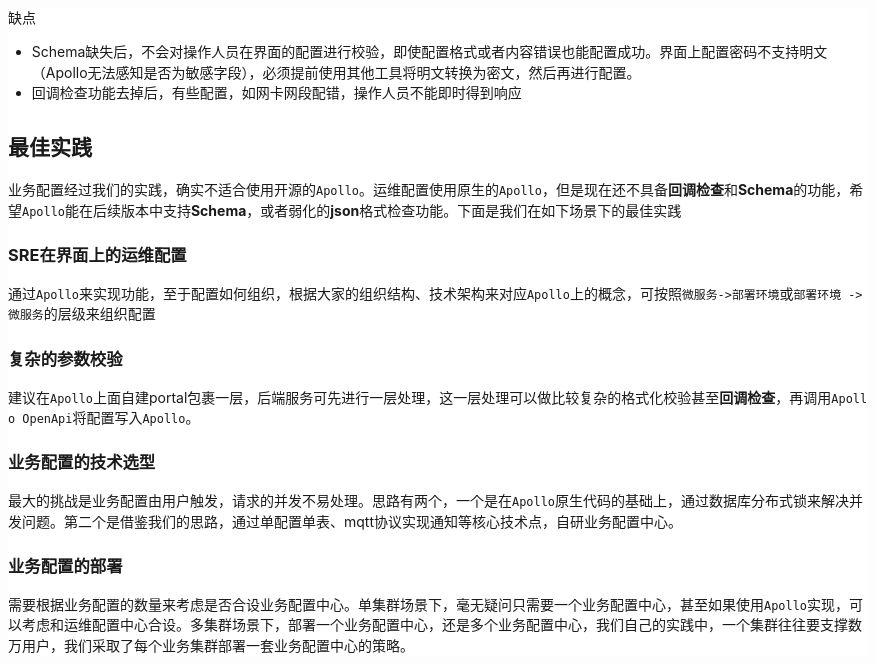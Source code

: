 缺点

- Schema缺失后，不会对操作人员在界面的配置进行校验，即使配置格式或者内容错误也能配置成功。界面上配置密码不支持明文（Apollo无法感知是否为敏感字段），必须提前使用其他工具将明文转换为密文，然后再进行配置。
- 回调检查功能去掉后，有些配置，如网卡网段配错，操作人员不能即时得到响应

## 最佳实践
业务配置经过我们的实践，确实不适合使用开源的`Apollo`。运维配置使用原生的`Apollo`，但是现在还不具备**回调检查**和**Schema**的功能，希望`Apollo`能在后续版本中支持**Schema**，或者弱化的**json**格式检查功能。下面是我们在如下场景下的最佳实践

### SRE在界面上的运维配置
通过`Apollo`来实现功能，至于配置如何组织，根据大家的组织结构、技术架构来对应`Apollo`上的概念，可按照`微服务->部署环境`或`部署环境 -> 微服务`的层级来组织配置
### 复杂的参数校验
建议在`Apollo`上面自建portal包裹一层，后端服务可先进行一层处理，这一层处理可以做比较复杂的格式化校验甚至**回调检查**，再调用`Apollo OpenApi`将配置写入`Apollo`。
### 业务配置的技术选型
最大的挑战是业务配置由用户触发，请求的并发不易处理。思路有两个，一个是在`Apollo`原生代码的基础上，通过数据库分布式锁来解决并发问题。第二个是借鉴我们的思路，通过单配置单表、mqtt协议实现通知等核心技术点，自研业务配置中心。
### 业务配置的部署
需要根据业务配置的数量来考虑是否合设业务配置中心。单集群场景下，毫无疑问只需要一个业务配置中心，甚至如果使用`Apollo`实现，可以考虑和运维配置中心合设。多集群场景下，部署一个业务配置中心，还是多个业务配置中心，我们自己的实践中，一个集群往往要支撑数万用户，我们采取了每个业务集群部署一套业务配置中心的策略。
